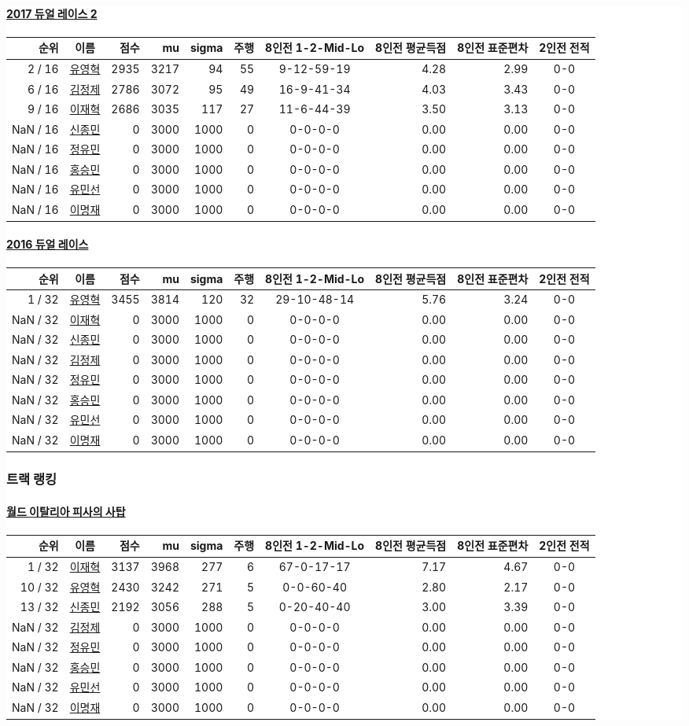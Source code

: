 #### [2017 듀얼 레이스 2](../singles-s2017_1)

| 순위 | 이름 | 점수 | mu | sigma | 주행 | 8인전 1-2-Mid-Lo | 8인전 평균득점 | 8인전 표준편차 | 2인전 전적 |
|---:|:---:|---:|---:|---:|---:|:---:|---:|---:|:---:|
| 2 / 16 | [유영혁](../yuyeonghyeok) | 2935 | 3217 | 94 | 55 | 9-12-59-19 | 4.28 | 2.99 | 0-0 |
| 6 / 16 | [김정제](../gimjeongje) | 2786 | 3072 | 95 | 49 | 16-9-41-34 | 4.03 | 3.43 | 0-0 |
| 9 / 16 | [이재혁](../ijaehyeok) | 2686 | 3035 | 117 | 27 | 11-6-44-39 | 3.50 | 3.13 | 0-0 |
| NaN / 16 | [신종민](../shinjongmin) | 0 | 3000 | 1000 | 0 | 0-0-0-0 | 0.00 | 0.00 | 0-0 |
| NaN / 16 | [정유민](../jeongyumin) | 0 | 3000 | 1000 | 0 | 0-0-0-0 | 0.00 | 0.00 | 0-0 |
| NaN / 16 | [홍승민](../hongseungmin) | 0 | 3000 | 1000 | 0 | 0-0-0-0 | 0.00 | 0.00 | 0-0 |
| NaN / 16 | [유민선](../yuminseon) | 0 | 3000 | 1000 | 0 | 0-0-0-0 | 0.00 | 0.00 | 0-0 |
| NaN / 16 | [이명재](../imyeongjae) | 0 | 3000 | 1000 | 0 | 0-0-0-0 | 0.00 | 0.00 | 0-0 |

#### [2016 듀얼 레이스](../singles-s2016_1)

| 순위 | 이름 | 점수 | mu | sigma | 주행 | 8인전 1-2-Mid-Lo | 8인전 평균득점 | 8인전 표준편차 | 2인전 전적 |
|---:|:---:|---:|---:|---:|---:|:---:|---:|---:|:---:|
| 1 / 32 | [유영혁](../yuyeonghyeok) | 3455 | 3814 | 120 | 32 | 29-10-48-14 | 5.76 | 3.24 | 0-0 |
| NaN / 32 | [이재혁](../ijaehyeok) | 0 | 3000 | 1000 | 0 | 0-0-0-0 | 0.00 | 0.00 | 0-0 |
| NaN / 32 | [신종민](../shinjongmin) | 0 | 3000 | 1000 | 0 | 0-0-0-0 | 0.00 | 0.00 | 0-0 |
| NaN / 32 | [김정제](../gimjeongje) | 0 | 3000 | 1000 | 0 | 0-0-0-0 | 0.00 | 0.00 | 0-0 |
| NaN / 32 | [정유민](../jeongyumin) | 0 | 3000 | 1000 | 0 | 0-0-0-0 | 0.00 | 0.00 | 0-0 |
| NaN / 32 | [홍승민](../hongseungmin) | 0 | 3000 | 1000 | 0 | 0-0-0-0 | 0.00 | 0.00 | 0-0 |
| NaN / 32 | [유민선](../yuminseon) | 0 | 3000 | 1000 | 0 | 0-0-0-0 | 0.00 | 0.00 | 0-0 |
| NaN / 32 | [이명재](../imyeongjae) | 0 | 3000 | 1000 | 0 | 0-0-0-0 | 0.00 | 0.00 | 0-0 |

### 트랙 랭킹


#### [월드 이탈리아 피사의 사탑](../pizza)

| 순위 | 이름 | 점수 | mu | sigma | 주행 | 8인전 1-2-Mid-Lo | 8인전 평균득점 | 8인전 표준편차 | 2인전 전적 |
|---:|:---:|---:|---:|---:|---:|:---:|---:|---:|:---:|
| 1 / 32 | [이재혁](../ijaehyeok) | 3137 | 3968 | 277 | 6 | 67-0-17-17 | 7.17 | 4.67 | 0-0 |
| 10 / 32 | [유영혁](../yuyeonghyeok) | 2430 | 3242 | 271 | 5 | 0-0-60-40 | 2.80 | 2.17 | 0-0 |
| 13 / 32 | [신종민](../shinjongmin) | 2192 | 3056 | 288 | 5 | 0-20-40-40 | 3.00 | 3.39 | 0-0 |
| NaN / 32 | [김정제](../gimjeongje) | 0 | 3000 | 1000 | 0 | 0-0-0-0 | 0.00 | 0.00 | 0-0 |
| NaN / 32 | [정유민](../jeongyumin) | 0 | 3000 | 1000 | 0 | 0-0-0-0 | 0.00 | 0.00 | 0-0 |
| NaN / 32 | [홍승민](../hongseungmin) | 0 | 3000 | 1000 | 0 | 0-0-0-0 | 0.00 | 0.00 | 0-0 |
| NaN / 32 | [유민선](../yuminseon) | 0 | 3000 | 1000 | 0 | 0-0-0-0 | 0.00 | 0.00 | 0-0 |
| NaN / 32 | [이명재](../imyeongjae) | 0 | 3000 | 1000 | 0 | 0-0-0-0 | 0.00 | 0.00 | 0-0 |
